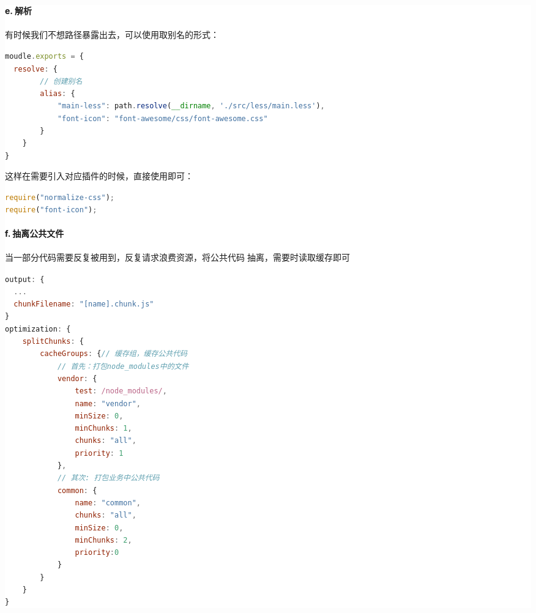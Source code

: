 

#### e. 解析

有时候我们不想路径暴露出去，可以使用取别名的形式：

```javascript
moudle.exports = {
  resolve: {
        // 创建别名
        alias: {
            "main-less": path.resolve(__dirname, './src/less/main.less'),
            "font-icon": "font-awesome/css/font-awesome.css"
        }
    }
}
```

这样在需要引入对应插件的时候，直接使用即可：

```js
require("normalize-css");
require("font-icon");
```



#### f. 抽离公共文件

当一部分代码需要反复被用到，反复请求浪费资源，将公共代码 抽离，需要时读取缓存即可

```js
output: {
  ...
  chunkFilename: "[name].chunk.js"
}
optimization: {
    splitChunks: {
        cacheGroups: {// 缓存组，缓存公共代码
            // 首先：打包node_modules中的文件
            vendor: {
                test: /node_modules/,
                name: "vendor",
                minSize: 0, 
                minChunks: 1,
                chunks: "all",
                priority: 1 
            },
            // 其次: 打包业务中公共代码
            common: {
                name: "common",
                chunks: "all",  
                minSize: 0,      
                minChunks: 2,   
                priority:0
            }
        }
    }
}
```


[^ tips]: `__dirname` 总是指向被执行 js 文件的绝对路径。如：当你在 `/d1/d2/myscript.js` 文件中写了 `__dirname`， 它的值就是 `/d1/d2` 。
[^ tips]: 平时，我们的入口、出口文件，打包都是一对一、多对一，没法多对多，在查看官方文档后，发现，也有多对多的方法，以上面hash和chunkhansh为例：
[^ devtool]: 七种模式详细介绍：https://juejin.cn/post/6844903450644316174
